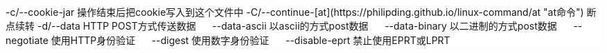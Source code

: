 <tr>

<td>-c/--cookie-jar <file></td>

<td>操作结束后把cookie写入到这个文件中</td>

</tr>

<tr>

<td>-C/--continue-[at](https://philipding.github.io/linux-command/at "at命令") <offset></td>

<td>断点续转</td>

</tr>

<tr>

<td>-d/--data <data></td>

<td>HTTP POST方式传送数据</td>

</tr>

<tr>

<td>     --data-ascii <data></td>

<td>以ascii的方式post数据</td>

</tr>

<tr>

<td>     --data-binary <data></td>

<td>以二进制的方式post数据</td>

</tr>

<tr>

<td>     --negotiate</td>

<td>使用HTTP身份验证</td>

</tr>

<tr>

<td>     --digest</td>

<td>使用数字身份验证</td>

</tr>

<tr>

<td>     --disable-eprt</td>

<td>禁止使用EPRT或LPRT</td>

</tr>

<tr>
